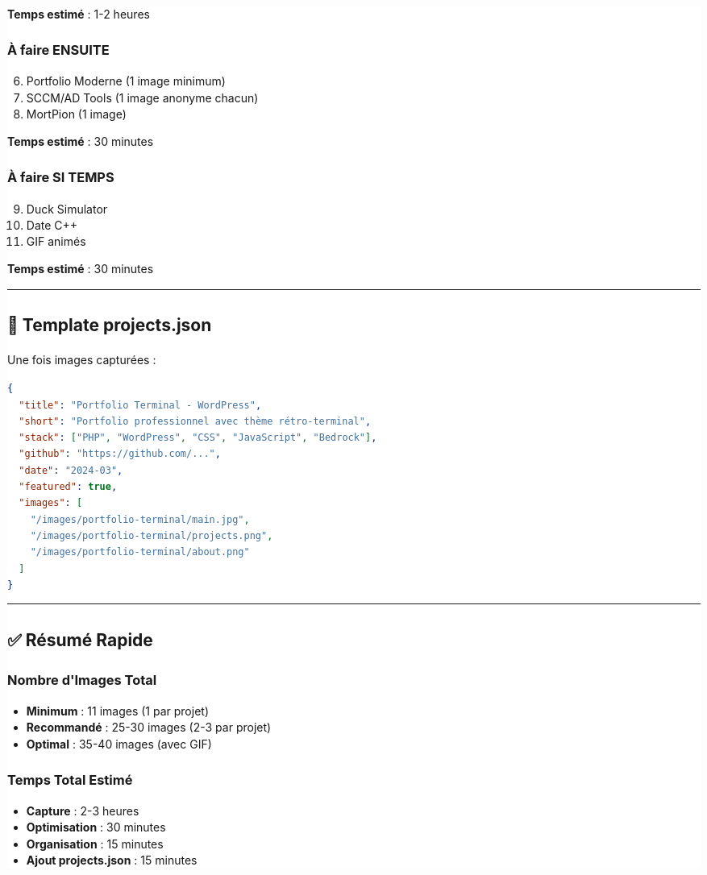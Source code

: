 **Temps estimé** : 1-2 heures

### À faire ENSUITE
6. Portfolio Moderne (1 image minimum)
7. SCCM/AD Tools (1 image anonyme chacun)
8. MortPion (1 image)

**Temps estimé** : 30 minutes

### À faire SI TEMPS
9. Duck Simulator
10. Date C++
11. GIF animés

**Temps estimé** : 30 minutes

---

## 📝 Template projects.json

Une fois images capturées :

```json
{
  "title": "Portfolio Terminal - WordPress",
  "short": "Portfolio professionnel avec thème rétro-terminal",
  "stack": ["PHP", "WordPress", "CSS", "JavaScript", "Bedrock"],
  "github": "https://github.com/...",
  "date": "2024-03",
  "featured": true,
  "images": [
    "/images/portfolio-terminal/main.jpg",
    "/images/portfolio-terminal/projects.png",
    "/images/portfolio-terminal/about.png"
  ]
}
```

---

## ✅ Résumé Rapide

### Nombre d'Images Total
- **Minimum** : 11 images (1 par projet)
- **Recommandé** : 25-30 images (2-3 par projet)
- **Optimal** : 35-40 images (avec GIF)

### Temps Total Estimé
- **Capture** : 2-3 heures
- **Optimisation** : 30 minutes
- **Organisation** : 15 minutes
- **Ajout projects.json** : 15 minutes
